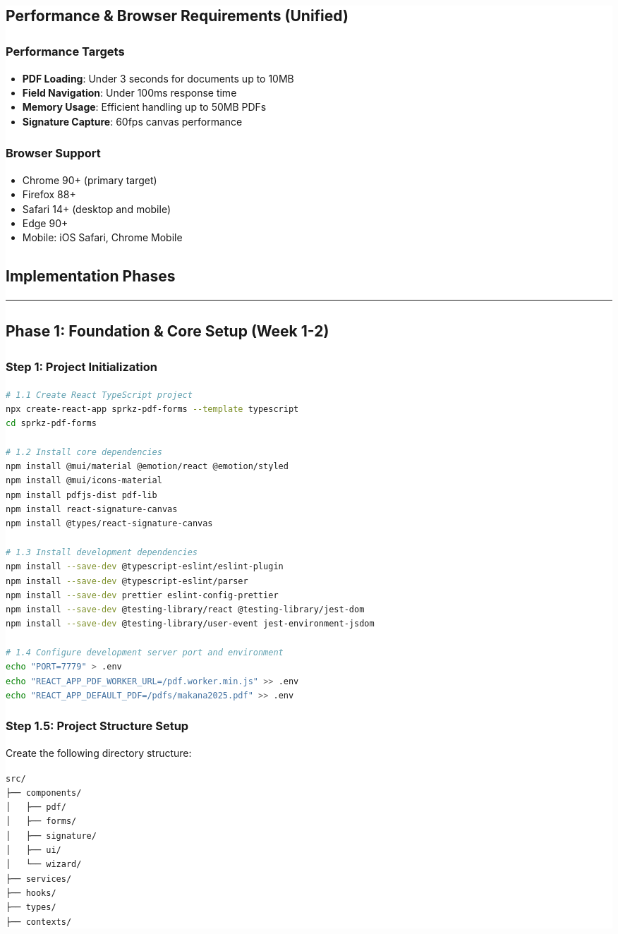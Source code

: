 ## Performance & Browser Requirements (Unified)

### Performance Targets
- **PDF Loading**: Under 3 seconds for documents up to 10MB
- **Field Navigation**: Under 100ms response time
- **Memory Usage**: Efficient handling up to 50MB PDFs
- **Signature Capture**: 60fps canvas performance

### Browser Support
- Chrome 90+ (primary target)
- Firefox 88+
- Safari 14+ (desktop and mobile)
- Edge 90+
- Mobile: iOS Safari, Chrome Mobile

## Implementation Phases

---

## Phase 1: Foundation & Core Setup (Week 1-2)

### Step 1: Project Initialization
```bash
# 1.1 Create React TypeScript project
npx create-react-app sprkz-pdf-forms --template typescript
cd sprkz-pdf-forms

# 1.2 Install core dependencies
npm install @mui/material @emotion/react @emotion/styled
npm install @mui/icons-material
npm install pdfjs-dist pdf-lib
npm install react-signature-canvas
npm install @types/react-signature-canvas

# 1.3 Install development dependencies
npm install --save-dev @typescript-eslint/eslint-plugin
npm install --save-dev @typescript-eslint/parser
npm install --save-dev prettier eslint-config-prettier
npm install --save-dev @testing-library/react @testing-library/jest-dom
npm install --save-dev @testing-library/user-event jest-environment-jsdom

# 1.4 Configure development server port and environment
echo "PORT=7779" > .env
echo "REACT_APP_PDF_WORKER_URL=/pdf.worker.min.js" >> .env
echo "REACT_APP_DEFAULT_PDF=/pdfs/makana2025.pdf" >> .env
```

### Step 1.5: Project Structure Setup
Create the following directory structure:
```
src/
├── components/
│   ├── pdf/
│   ├── forms/
│   ├── signature/
│   ├── ui/
│   └── wizard/
├── services/
├── hooks/
├── types/
├── contexts/
```